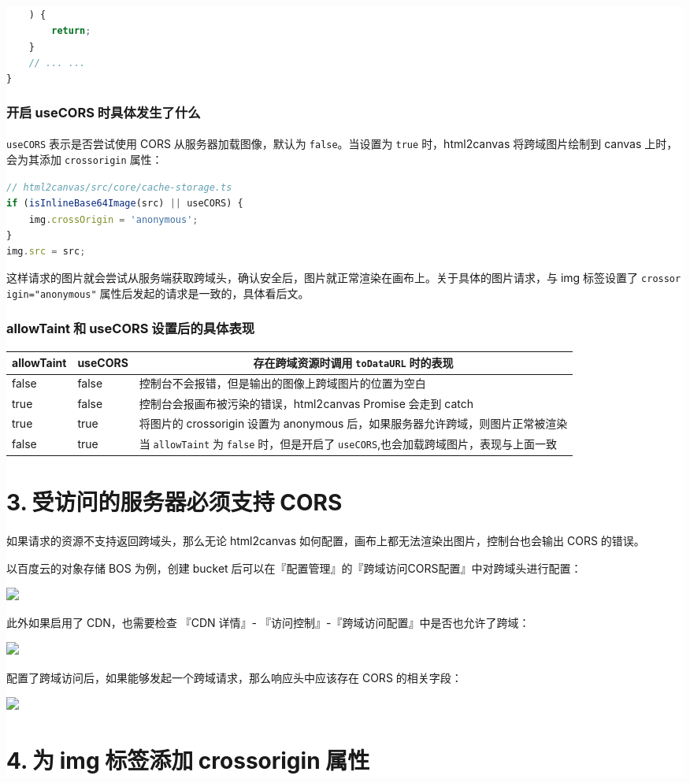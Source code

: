 ```js
	) {
		return;
	}
	// ... ...
}
```

### 开启 useCORS 时具体发生了什么

`useCORS` 表示是否尝试使用 CORS 从服务器加载图像，默认为 `false`。当设置为 `true` 时，html2canvas 将跨域图片绘制到 canvas 上时，会为其添加 `crossorigin` 属性：

```js
// html2canvas/src/core/cache-storage.ts
if (isInlineBase64Image(src) || useCORS) {
	img.crossOrigin = 'anonymous';
}
img.src = src;
```

这样请求的图片就会尝试从服务端获取跨域头，确认安全后，图片就正常渲染在画布上。关于具体的图片请求，与 img 标签设置了 `crossorigin="anonymous"` 属性后发起的请求是一致的，具体看后文。

### allowTaint 和 useCORS 设置后的具体表现

| allowTaint | useCORS | 存在跨域资源时调用 `toDataURL` 时的表现                                  |
| ---------- | ------- | ----------------------------------------------------------- |
| false      | false   | 控制台不会报错，但是输出的图像上跨域图片的位置为空白                                  |
| true       | false   | 控制台会报画布被污染的错误，html2canvas Promise 会走到 catch                 |
| true       | true    | 将图片的 crossorigin 设置为 anonymous 后，如果服务器允许跨域，则图片正常被渲染         |
| false      | true    | 当 `allowTaint` 为 `false` 时，但是开启了 `useCORS`,也会加载跨域图片，表现与上面一致 |

# 3. 受访问的服务器必须支持 CORS

如果请求的资源不支持返回跨域头，那么无论 html2canvas 如何配置，画布上都无法渲染出图片，控制台也会输出 CORS 的错误。

以百度云的对象存储 BOS 为例，创建 bucket 后可以在『配置管理』的『跨域访问CORS配置』中对跨域头进行配置：

![](https://esunr-image-bed.oss-cn-beijing.aliyuncs.com/picgo/2bcec13c6f822e1eca9c7c4b448d578f.png)

此外如果启用了 CDN，也需要检查 『CDN 详情』- 『访问控制』-『跨域访问配置』中是否也允许了跨域：

![](https://esunr-image-bed.oss-cn-beijing.aliyuncs.com/picgo/202403271959966.png)

配置了跨域访问后，如果能够发起一个跨域请求，那么响应头中应该存在 CORS 的相关字段：

![](https://esunr-image-bed.oss-cn-beijing.aliyuncs.com/picgo/202403272002517.png)

# 4. 为 img 标签添加  crossorigin 属性

